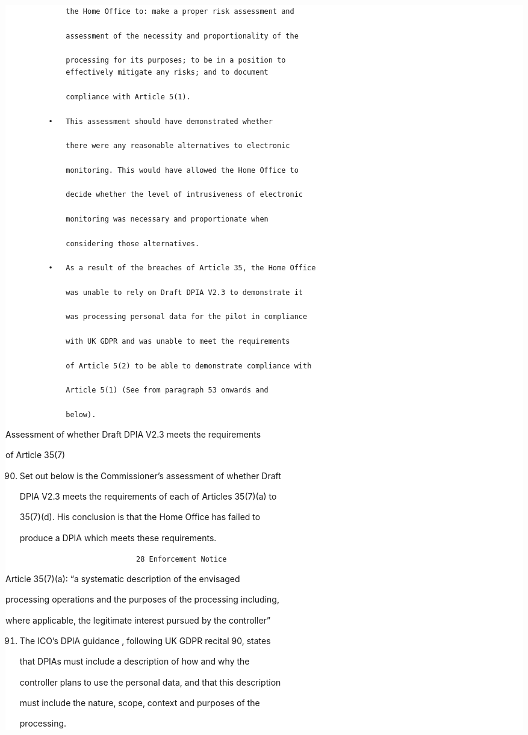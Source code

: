                   the Home Office to: make a proper risk assessment and

                  assessment of the necessity and proportionality of the

                  processing for its purposes; to be in a position to
                  effectively mitigate any risks; and to document

                  compliance with Article 5(1).

              •   This assessment should have demonstrated whether

                  there were any reasonable alternatives to electronic

                  monitoring. This would have allowed the Home Office to

                  decide whether the level of intrusiveness of electronic

                  monitoring was necessary and proportionate when

                  considering those alternatives.

              •   As a result of the breaches of Article 35, the Home Office

                  was unable to rely on Draft DPIA V2.3 to demonstrate it

                  was processing personal data for the pilot in compliance

                  with UK GDPR and was unable to meet the requirements

                  of Article 5(2) to be able to demonstrate compliance with

                  Article 5(1) (See from paragraph 53 onwards and

                  below).

Assessment of whether Draft DPIA V2.3 meets the requirements

of Article 35(7)

  90.   Set out below is the Commissioner’s assessment of whether Draft

        DPIA V2.3 meets the requirements of each of Articles 35(7)(a) to

        35(7)(d). His conclusion is that the Home Office has failed to

        produce a DPIA which meets these requirements.

                                       28 Enforcement Notice

  Article 35(7)(a): “a systematic description of the envisaged

  processing operations and the purposes of the processing including,

  where applicable, the legitimate interest pursued by the controller”

 91.   The ICO’s DPIA guidance , following UK GDPR recital 90, states

       that DPIAs must include a description of how and why the

       controller plans to use the personal data, and that this description

       must include the nature, scope, context and purposes of the

       processing.

